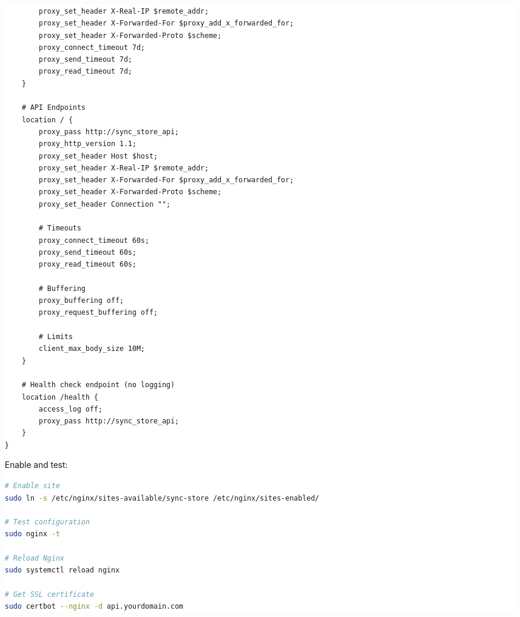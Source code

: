 ```nginx
        proxy_set_header X-Real-IP $remote_addr;
        proxy_set_header X-Forwarded-For $proxy_add_x_forwarded_for;
        proxy_set_header X-Forwarded-Proto $scheme;
        proxy_connect_timeout 7d;
        proxy_send_timeout 7d;
        proxy_read_timeout 7d;
    }

    # API Endpoints
    location / {
        proxy_pass http://sync_store_api;
        proxy_http_version 1.1;
        proxy_set_header Host $host;
        proxy_set_header X-Real-IP $remote_addr;
        proxy_set_header X-Forwarded-For $proxy_add_x_forwarded_for;
        proxy_set_header X-Forwarded-Proto $scheme;
        proxy_set_header Connection "";
        
        # Timeouts
        proxy_connect_timeout 60s;
        proxy_send_timeout 60s;
        proxy_read_timeout 60s;
        
        # Buffering
        proxy_buffering off;
        proxy_request_buffering off;
        
        # Limits
        client_max_body_size 10M;
    }

    # Health check endpoint (no logging)
    location /health {
        access_log off;
        proxy_pass http://sync_store_api;
    }
}
```

Enable and test:

```bash
# Enable site
sudo ln -s /etc/nginx/sites-available/sync-store /etc/nginx/sites-enabled/

# Test configuration
sudo nginx -t

# Reload Nginx
sudo systemctl reload nginx

# Get SSL certificate
sudo certbot --nginx -d api.yourdomain.com
```
